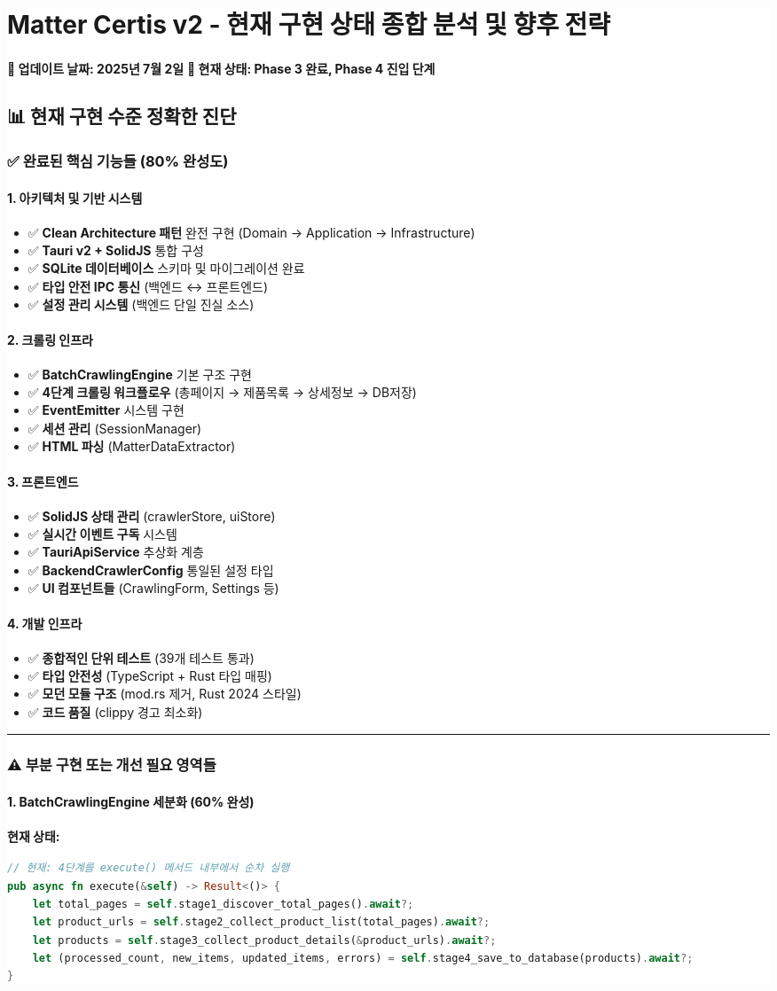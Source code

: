 # Matter Certis v2 - 현재 구현 상태 종합 분석 및 향후 전략

**📅 업데이트 날짜: 2025년 7월 2일**
**🎯 현재 상태: Phase 3 완료, Phase 4 진입 단계**

## 📊 **현재 구현 수준 정확한 진단**

### ✅ **완료된 핵심 기능들 (80% 완성도)**

#### 1. **아키텍처 및 기반 시스템**
- ✅ **Clean Architecture 패턴** 완전 구현 (Domain → Application → Infrastructure)
- ✅ **Tauri v2 + SolidJS** 통합 구성
- ✅ **SQLite 데이터베이스** 스키마 및 마이그레이션 완료
- ✅ **타입 안전 IPC 통신** (백엔드 ↔ 프론트엔드)
- ✅ **설정 관리 시스템** (백엔드 단일 진실 소스)

#### 2. **크롤링 인프라**
- ✅ **BatchCrawlingEngine** 기본 구조 구현
- ✅ **4단계 크롤링 워크플로우** (총페이지 → 제품목록 → 상세정보 → DB저장)
- ✅ **EventEmitter** 시스템 구현
- ✅ **세션 관리** (SessionManager)
- ✅ **HTML 파싱** (MatterDataExtractor)

#### 3. **프론트엔드**
- ✅ **SolidJS 상태 관리** (crawlerStore, uiStore)
- ✅ **실시간 이벤트 구독** 시스템
- ✅ **TauriApiService** 추상화 계층
- ✅ **BackendCrawlerConfig** 통일된 설정 타입
- ✅ **UI 컴포넌트들** (CrawlingForm, Settings 등)

#### 4. **개발 인프라**
- ✅ **종합적인 단위 테스트** (39개 테스트 통과)
- ✅ **타입 안전성** (TypeScript + Rust 타입 매핑)
- ✅ **모던 모듈 구조** (mod.rs 제거, Rust 2024 스타일)
- ✅ **코드 품질** (clippy 경고 최소화)

---

### ⚠️ **부분 구현 또는 개선 필요 영역들**

#### 1. **BatchCrawlingEngine 세분화 (60% 완성)**
**현재 상태:**
```rust
// 현재: 4단계를 execute() 메서드 내부에서 순차 실행
pub async fn execute(&self) -> Result<()> {
    let total_pages = self.stage1_discover_total_pages().await?;
    let product_urls = self.stage2_collect_product_list(total_pages).await?;
    let products = self.stage3_collect_product_details(&product_urls).await?;
    let (processed_count, new_items, updated_items, errors) = self.stage4_save_to_database(products).await?;
}
```
